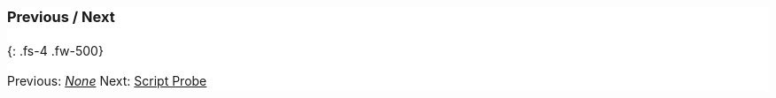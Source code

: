 
### Previous / Next

{: .fs-4 .fw-500}

Previous: [_None_](.)
Next: [Script Probe](./2.Health-Script-Probe)

[16.1-Health-Quickstart.ps1]: /pwsh/tutorial/examples/16.1-Health-Quickstart.ps1
[16.7-Health-Response-Format.ps1]: /pwsh/tutorial/examples/16.7-Health-Response-Format.ps1
[Add-KrHealthEndpoint]: /pwsh/cmdlets/Add-KrHealthEndpoint
[Add-KrScriptProbe]: /pwsh/cmdlets/Add-KrScriptProbe
[Add-KrHttpProbe]: /pwsh/cmdlets/Add-KrHttpProbe
[New-KrProbeResult]: /pwsh/cmdlets/New-KrProbeResult
[New-KrServer]: /pwsh/cmdlets/New-KrServer
[Add-KrEndpoint]: /pwsh/cmdlets/Add-KrEndpoint
[Enable-KrConfiguration]: /pwsh/cmdlets/Enable-KrConfiguration
[Start-KrServer]: /pwsh/cmdlets/Start-KrServer
